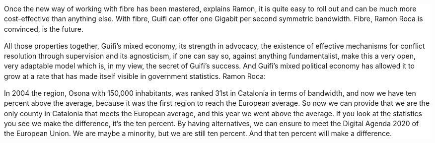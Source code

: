 Once the new way of working with fibre has been mastered, explains
Ramon, it is quite easy to roll out and can be much more cost-effective
than anything else. With fibre, Guifi can offer one Gigabit per second
symmetric bandwidth. Fibre, Ramon Roca is convinced, is the future.

All those properties together, Guifi’s mixed economy, its strength in
advocacy, the existence of effective mechanisms for conflict resolution
through supervision and its agnosticism, if one can say so, against
anything fundamentalist, make this a very open, very adaptable model
which is, in my view, the secret of Guifi’s success. And Guifi’s mixed
political economy has allowed it to grow at a rate that has made itself
visible in government statistics. Ramon Roca:

In 2004 the region, Osona with 150,000 inhabitants, was ranked 31st in
Catalonia in terms of bandwidth, and now we have ten percent above the
average, because it was the first region to reach the European average.
So now we can provide that we are the only county in Catalonia that
meets the European average, and this year we went above the average. If
you look at the statistics you see we make the difference, it’s the ten
percent. By having alternatives, we can ensure to meet the Digital
Agenda 2020 of the European Union. We are maybe a minority, but we are
still ten percent. And that ten percent will make a difference.

[^08chapter8_1]: Guifi.net: Node statistics,
    https://guifi.net/guifi/menu/stats/nodes.
